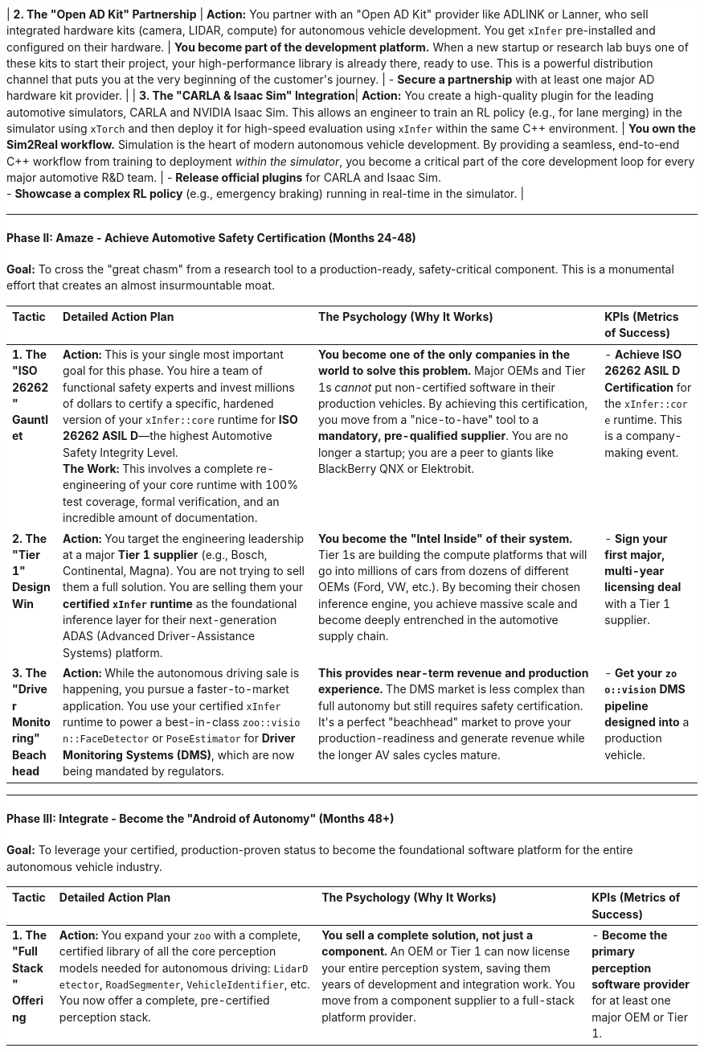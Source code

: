 | **2. The "Open AD Kit" Partnership** | **Action:** You partner with an "Open AD Kit" provider like ADLINK or Lanner, who sell integrated hardware kits (camera, LIDAR, compute) for autonomous vehicle development. You get `xInfer` pre-installed and configured on their hardware. | **You become part of the development platform.** When a new startup or research lab buys one of these kits to start their project, your high-performance library is already there, ready to use. This is a powerful distribution channel that puts you at the very beginning of the customer's journey. | - **Secure a partnership** with at least one major AD hardware kit provider. |
| **3. The "CARLA & Isaac Sim" Integration**| **Action:** You create a high-quality plugin for the leading automotive simulators, CARLA and NVIDIA Isaac Sim. This allows an engineer to train an RL policy (e.g., for lane merging) in the simulator using `xTorch` and then deploy it for high-speed evaluation using `xInfer` within the same C++ environment. | **You own the Sim2Real workflow.** Simulation is the heart of modern autonomous vehicle development. By providing a seamless, end-to-end C++ workflow from training to deployment *within the simulator*, you become a critical part of the core development loop for every major automotive R&D team. | - **Release official plugins** for CARLA and Isaac Sim. <br> - **Showcase a complex RL policy** (e.g., emergency braking) running in real-time in the simulator. |

---

#### **Phase II: Amaze - Achieve Automotive Safety Certification (Months 24-48)**

**Goal:** To cross the "great chasm" from a research tool to a production-ready, safety-critical component. This is a monumental effort that creates an almost insurmountable moat.

| Tactic | **Detailed Action Plan** | **The Psychology (Why It Works)** | **KPIs (Metrics of Success)** |
| :--- | :--- | :--- | :--- |
| **1. The "ISO 26262" Gauntlet**| **Action:** This is your single most important goal for this phase. You hire a team of functional safety experts and invest millions of dollars to certify a specific, hardened version of your `xInfer::core` runtime for **ISO 26262 ASIL D**—the highest Automotive Safety Integrity Level. <br> **The Work:** This involves a complete re-engineering of your core runtime with 100% test coverage, formal verification, and an incredible amount of documentation. | **You become one of the only companies in the world to solve this problem.** Major OEMs and Tier 1s *cannot* put non-certified software in their production vehicles. By achieving this certification, you move from a "nice-to-have" tool to a **mandatory, pre-qualified supplier**. You are no longer a startup; you are a peer to giants like BlackBerry QNX or Elektrobit. | - **Achieve ISO 26262 ASIL D Certification** for the `xInfer::core` runtime. This is a company-making event. |
| **2. The "Tier 1" Design Win**| **Action:** You target the engineering leadership at a major **Tier 1 supplier** (e.g., Bosch, Continental, Magna). You are not trying to sell them a full solution. You are selling them your **certified `xInfer` runtime** as the foundational inference layer for their next-generation ADAS (Advanced Driver-Assistance Systems) platform. | **You become the "Intel Inside" of their system.** Tier 1s are building the compute platforms that will go into millions of cars from dozens of different OEMs (Ford, VW, etc.). By becoming their chosen inference engine, you achieve massive scale and become deeply entrenched in the automotive supply chain. | - **Sign your first major, multi-year licensing deal** with a Tier 1 supplier. |
| **3. The "Driver Monitoring" Beachhead** | **Action:** While the autonomous driving sale is happening, you pursue a faster-to-market application. You use your certified `xInfer` runtime to power a best-in-class `zoo::vision::FaceDetector` or `PoseEstimator` for **Driver Monitoring Systems (DMS)**, which are now being mandated by regulators. | **This provides near-term revenue and production experience.** The DMS market is less complex than full autonomy but still requires safety certification. It's a perfect "beachhead" market to prove your production-readiness and generate revenue while the longer AV sales cycles mature. | - **Get your `zoo::vision` DMS pipeline designed into** a production vehicle. |

---

#### **Phase III: Integrate - Become the "Android of Autonomy" (Months 48+)**

**Goal:** To leverage your certified, production-proven status to become the foundational software platform for the entire autonomous vehicle industry.

| Tactic | **Detailed Action Plan** | **The Psychology (Why It Works)** | **KPIs (Metrics of Success)** |
| :--- | :--- | :--- | :--- |
| **1. The "Full Stack" Offering**| **Action:** You expand your `zoo` with a complete, certified library of all the core perception models needed for autonomous driving: `LidarDetector`, `RoadSegmenter`, `VehicleIdentifier`, etc. You now offer a complete, pre-certified perception stack. | **You sell a complete solution, not just a component.** An OEM or Tier 1 can now license your entire perception system, saving them years of development and integration work. You move from a component supplier to a full-stack platform provider. | - **Become the primary perception software provider** for at least one major OEM or Tier 1. |